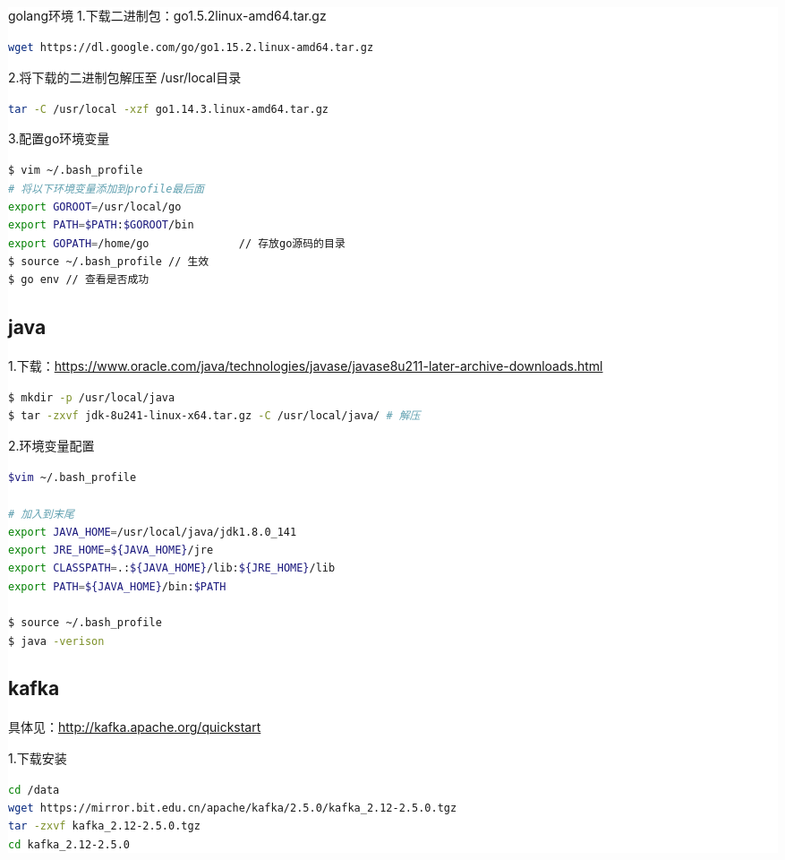 golang环境
1.下载二进制包：go1.5.2linux-amd64.tar.gz

```bash
wget https://dl.google.com/go/go1.15.2.linux-amd64.tar.gz
```
2.将下载的二进制包解压至 /usr/local目录

```bash
tar -C /usr/local -xzf go1.14.3.linux-amd64.tar.gz
```
3.配置go环境变量
```bash
$ vim ~/.bash_profile
# 将以下环境变量添加到profile最后面
export GOROOT=/usr/local/go
export PATH=$PATH:$GOROOT/bin
export GOPATH=/home/go              // 存放go源码的目录
$ source ~/.bash_profile // 生效
$ go env // 查看是否成功
```
## java

1.下载：https://www.oracle.com/java/technologies/javase/javase8u211-later-archive-downloads.html
```bash
$ mkdir -p /usr/local/java
$ tar -zxvf jdk-8u241-linux-x64.tar.gz -C /usr/local/java/ # 解压
```
2.环境变量配置
```bash
$vim ~/.bash_profile

# 加入到末尾
export JAVA_HOME=/usr/local/java/jdk1.8.0_141
export JRE_HOME=${JAVA_HOME}/jre
export CLASSPATH=.:${JAVA_HOME}/lib:${JRE_HOME}/lib
export PATH=${JAVA_HOME}/bin:$PATH

$ source ~/.bash_profile
$ java -verison

```

## kafka
具体见：http://kafka.apache.org/quickstart

1.下载安装
```bash
cd /data
wget https://mirror.bit.edu.cn/apache/kafka/2.5.0/kafka_2.12-2.5.0.tgz
tar -zxvf kafka_2.12-2.5.0.tgz
cd kafka_2.12-2.5.0
```
